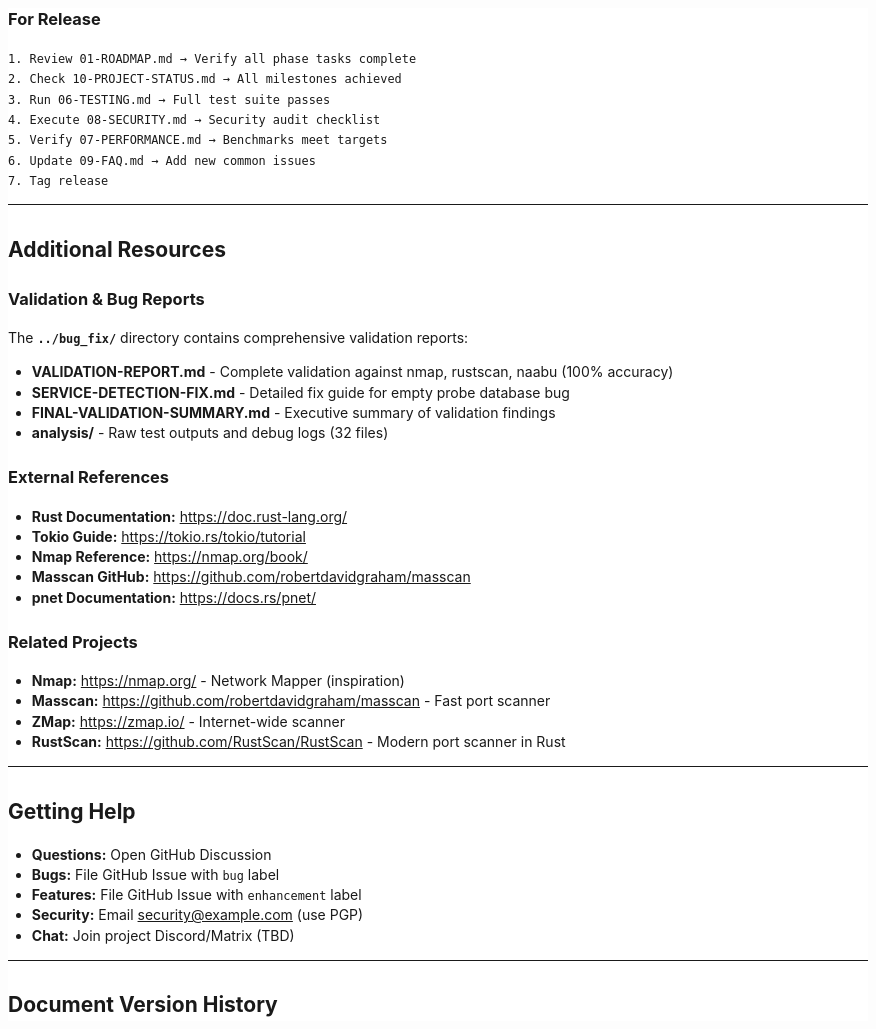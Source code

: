 ### For Release

```
1. Review 01-ROADMAP.md → Verify all phase tasks complete
2. Check 10-PROJECT-STATUS.md → All milestones achieved
3. Run 06-TESTING.md → Full test suite passes
4. Execute 08-SECURITY.md → Security audit checklist
5. Verify 07-PERFORMANCE.md → Benchmarks meet targets
6. Update 09-FAQ.md → Add new common issues
7. Tag release
```

---

## Additional Resources

### Validation & Bug Reports

The **`../bug_fix/`** directory contains comprehensive validation reports:

- **VALIDATION-REPORT.md** - Complete validation against nmap, rustscan, naabu (100% accuracy)
- **SERVICE-DETECTION-FIX.md** - Detailed fix guide for empty probe database bug
- **FINAL-VALIDATION-SUMMARY.md** - Executive summary of validation findings
- **analysis/** - Raw test outputs and debug logs (32 files)

### External References

- **Rust Documentation:** <https://doc.rust-lang.org/>
- **Tokio Guide:** <https://tokio.rs/tokio/tutorial>
- **Nmap Reference:** <https://nmap.org/book/>
- **Masscan GitHub:** <https://github.com/robertdavidgraham/masscan>
- **pnet Documentation:** <https://docs.rs/pnet/>

### Related Projects

- **Nmap:** <https://nmap.org/> - Network Mapper (inspiration)
- **Masscan:** <https://github.com/robertdavidgraham/masscan> - Fast port scanner
- **ZMap:** <https://zmap.io/> - Internet-wide scanner
- **RustScan:** <https://github.com/RustScan/RustScan> - Modern port scanner in Rust

---

## Getting Help

- **Questions:** Open GitHub Discussion
- **Bugs:** File GitHub Issue with `bug` label
- **Features:** File GitHub Issue with `enhancement` label
- **Security:** Email <security@example.com> (use PGP)
- **Chat:** Join project Discord/Matrix (TBD)

---

## Document Version History
